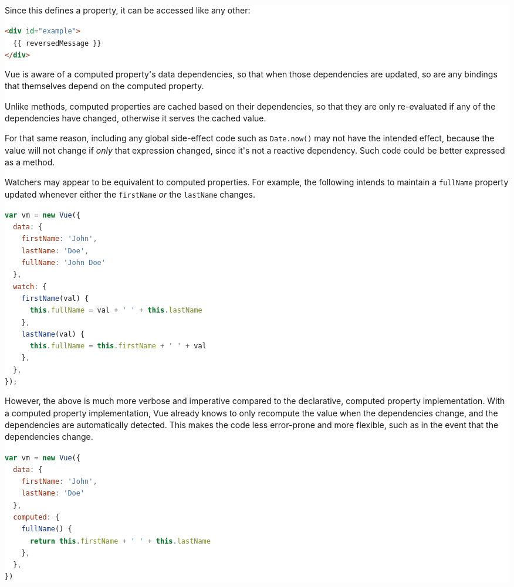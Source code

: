 Since this defines a property, it can be accessed like any other:

``` html
<div id="example">
  {{ reversedMessage }}
</div>
```

Vue is aware of a computed property's data dependencies, so that when those dependencies are updated, so are any bindings that themselves depend on the computed property.

Unlike methods, computed properties are cached based on their dependencies, so that they are only re-evaluated if any of the dependencies have changed, otherwise it serves the cached value.

For that same reason, including any global side-effect code such as `Date.now()` may not have the intended effect, because the value will not change if _only_ that expression changed, since it's not a reactive dependency. Such code could be better expressed as a method.

Watchers may appear to be equivalent to computed properties. For example, the following intends to maintain a `fullName` property updated whenever either the `firstName` _or_ the `lastName` changes.

``` javascript
var vm = new Vue({
  data: {
    firstName: 'John',
    lastName: 'Doe',
    fullName: 'John Doe'
  },
  watch: {
    firstName(val) {
      this.fullName = val + ' ' + this.lastName
    },
    lastName(val) {
      this.fullName = this.firstName + ' ' + val
    },
  },
});
```
However, the above is much more verbose and imperative compared to the declarative, computed property implementation. With a computed property implementation, Vue already knows to only recompute the value when the dependencies change, and the dependencies are automatically detected. This makes the code less error-prone and more flexible, such as in the event that the dependencies change.

``` javascript
var vm = new Vue({
  data: {
    firstName: 'John',
    lastName: 'Doe'
  },
  computed: {
    fullName() {
      return this.firstName + ' ' + this.lastName
    },
  },
})
```

